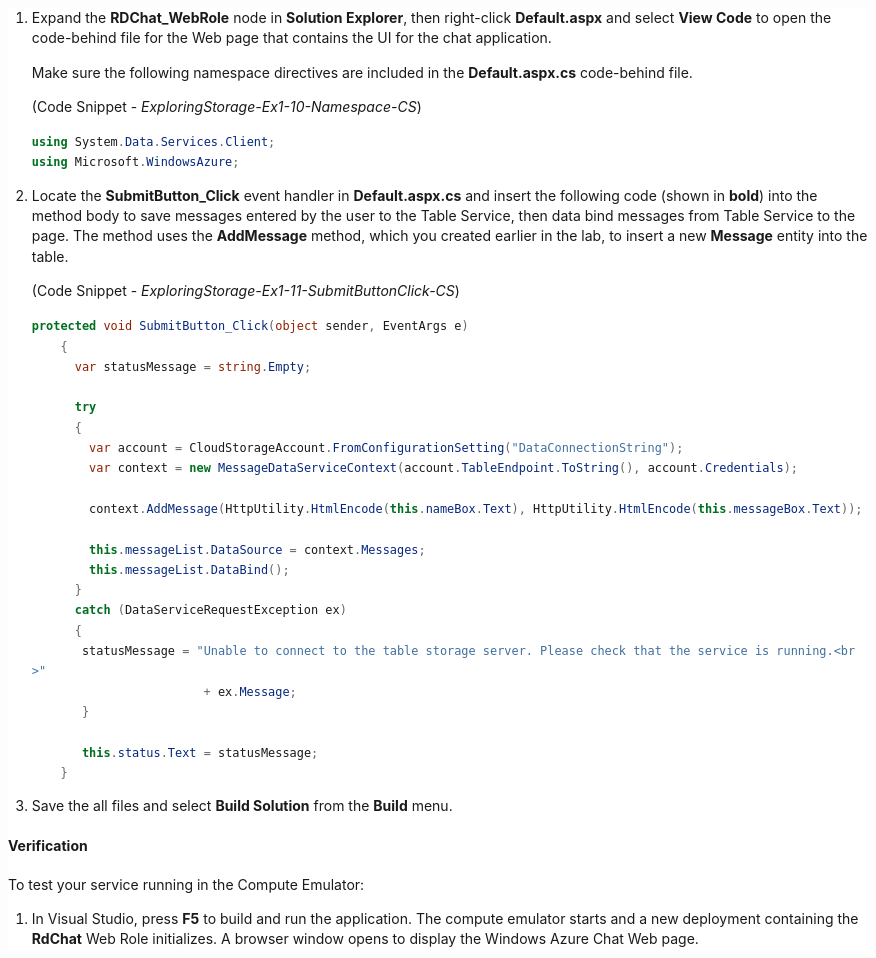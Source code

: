1. Expand the **RDChat_WebRole** node in **Solution Explorer**, then right-click **Default.aspx** and select **View Code** to open the code-behind file for the Web page that contains the UI for the chat application.

	Make sure the following namespace directives are included in the **Default.aspx.cs** code-behind file.

	(Code Snippet - _ExploringStorage-Ex1-10-Namespace-CS_)
	<!--mark: 1,2-->
	````C#
	using System.Data.Services.Client;
	using Microsoft.WindowsAzure;
	````
	
1. Locate the **SubmitButton_Click** event handler in **Default.aspx.cs** and insert the following code (shown in **bold**) into the method body to save messages entered by the user to the Table Service, then data bind messages from Table Service to the page. The method uses the **AddMessage** method, which you created earlier in the lab, to insert a new **Message** entity into the table. 

	(Code Snippet - _ExploringStorage-Ex1-11-SubmitButtonClick-CS_)
	<!--mark: 3-21-->	
	````C#
	protected void SubmitButton_Click(object sender, EventArgs e)
		{
		  var statusMessage = string.Empty;
		
		  try
		  {
			var account = CloudStorageAccount.FromConfigurationSetting("DataConnectionString");
			var context = new MessageDataServiceContext(account.TableEndpoint.ToString(), account.Credentials);
		
			context.AddMessage(HttpUtility.HtmlEncode(this.nameBox.Text), HttpUtility.HtmlEncode(this.messageBox.Text));
		
			this.messageList.DataSource = context.Messages;
			this.messageList.DataBind();
		  }
		  catch (DataServiceRequestException ex)
		  {
		   statusMessage = "Unable to connect to the table storage server. Please check that the service is running.<br>"
							+ ex.Message;
		   }
		
		   this.status.Text = statusMessage;
		}
	````

1. Save the all files and select **Build Solution** from the **Build** menu.

<a name="Ex1Verification"></a>
#### Verification ####

To test your service running in the Compute Emulator:

1. In Visual Studio, press **F5** to build and run the application. The compute emulator starts and a new deployment containing the **RdChat** Web Role initializes. A browser window opens to display the Windows Azure Chat Web page. 
